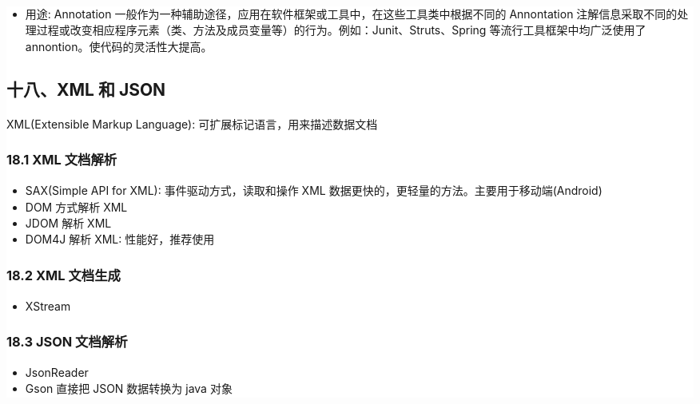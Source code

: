 - 用途: Annotation 一般作为一种辅助途径，应用在软件框架或工具中，在这些工具类中根据不同的 Annontation 注解信息采取不同的处理过程或改变相应程序元素（类、方法及成员变量等）的行为。例如：Junit、Struts、Spring 等流行工具框架中均广泛使用了 annontion。使代码的灵活性大提高。


## 十八、XML 和 JSON
XML(Extensible Markup Language): 可扩展标记语言，用来描述数据文档

### 18.1 XML 文档解析
- SAX(Simple API for XML): 事件驱动方式，读取和操作 XML 数据更快的，更轻量的方法。主要用于移动端(Android)
- DOM 方式解析 XML
- JDOM 解析 XML
- DOM4J 解析 XML: 性能好，推荐使用

### 18.2 XML 文档生成
- XStream

### 18.3 JSON 文档解析
- JsonReader
- Gson 直接把 JSON 数据转换为 java 对象
